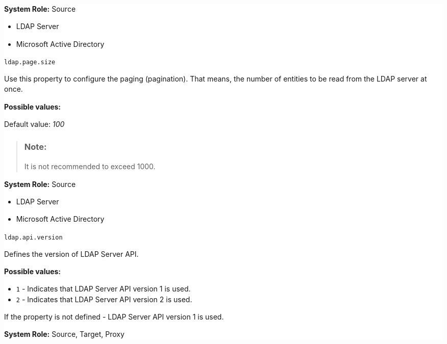 **System Role:** Source

</td>
<td valign="top">

-   LDAP Server

-   Microsoft Active Directory




</td>
</tr>
<tr>
<td valign="top">

`ldap.page.size` 

</td>
<td valign="top">

Use this property to configure the paging \(pagination\). That means, the number of entities to be read from the LDAP server at once.

**Possible values:**

Default value: *100* 

> ### Note:  
> It is not recommended to exceed 1000.

**System Role:** Source

</td>
<td valign="top">

-   LDAP Server

-   Microsoft Active Directory




</td>
</tr>
<tr>
<td valign="top">

`ldap.api.version` 

</td>
<td valign="top">

Defines the version of LDAP Server API.

**Possible values:** 

-   `1` - Indicates that LDAP Server API version 1 is used.
-   `2` - Indicates that LDAP Server API version 2 is used.

If the property is not defined - LDAP Server API version 1 is used.

**System Role:** Source, Target, Proxy
